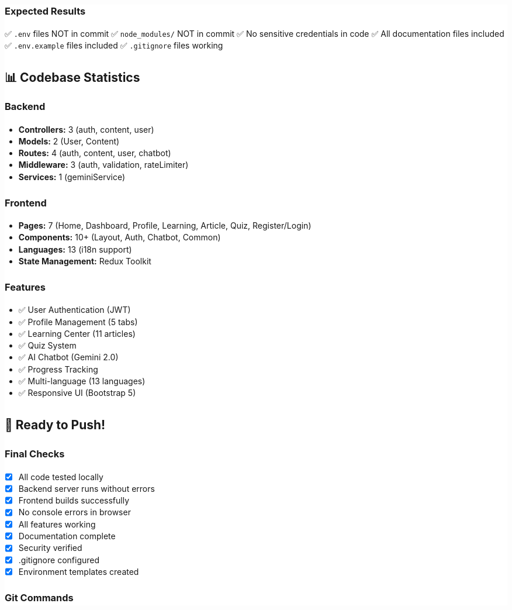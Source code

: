 ### Expected Results

✅ `.env` files NOT in commit
✅ `node_modules/` NOT in commit
✅ No sensitive credentials in code
✅ All documentation files included
✅ `.env.example` files included
✅ `.gitignore` files working

## 📊 Codebase Statistics

### Backend
- **Controllers:** 3 (auth, content, user)
- **Models:** 2 (User, Content)
- **Routes:** 4 (auth, content, user, chatbot)
- **Middleware:** 3 (auth, validation, rateLimiter)
- **Services:** 1 (geminiService)

### Frontend
- **Pages:** 7 (Home, Dashboard, Profile, Learning, Article, Quiz, Register/Login)
- **Components:** 10+ (Layout, Auth, Chatbot, Common)
- **Languages:** 13 (i18n support)
- **State Management:** Redux Toolkit

### Features
- ✅ User Authentication (JWT)
- ✅ Profile Management (5 tabs)
- ✅ Learning Center (11 articles)
- ✅ Quiz System
- ✅ AI Chatbot (Gemini 2.0)
- ✅ Progress Tracking
- ✅ Multi-language (13 languages)
- ✅ Responsive UI (Bootstrap 5)

## 🚀 Ready to Push!

### Final Checks

- [x] All code tested locally
- [x] Backend server runs without errors
- [x] Frontend builds successfully
- [x] No console errors in browser
- [x] All features working
- [x] Documentation complete
- [x] Security verified
- [x] .gitignore configured
- [x] Environment templates created

### Git Commands
